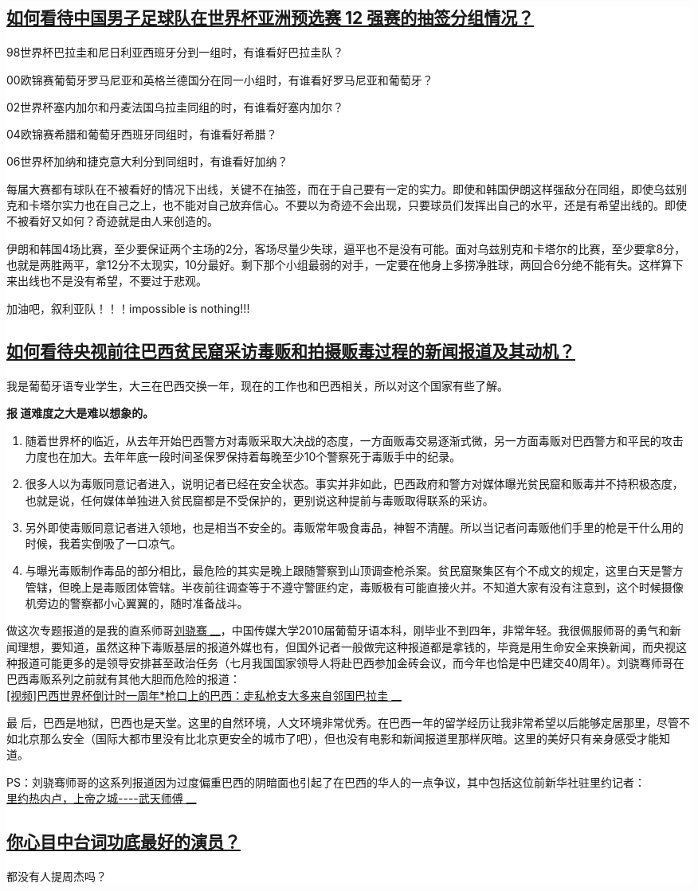 
## [如何看待中国男子足球队在世界杯亚洲预选赛 12 强赛的抽签分组情况？](https://www.zhihu.com/question/42905658/answer/94968039)
98世界杯巴拉圭和尼日利亚西班牙分到一组时，有谁看好巴拉圭队？  
  
00欧锦赛葡萄牙罗马尼亚和英格兰德国分在同一小组时，有谁看好罗马尼亚和葡萄牙？  
  
02世界杯塞内加尔和丹麦法国乌拉圭同组的时，有谁看好塞内加尔？  
  
04欧锦赛希腊和葡萄牙西班牙同组时，有谁看好希腊？  
  
06世界杯加纳和捷克意大利分到同组时，有谁看好加纳？  
  
每届大赛都有球队在不被看好的情况下出线，关键不在抽签，而在于自己要有一定的实力。即使和韩国伊朗这样强敌分在同组，即使乌兹别克和卡塔尔实力也在自己之上，也不能对自己放弃信心。不要以为奇迹不会出现，只要球员们发挥出自己的水平，还是有希望出线的。即使不被看好又如何？奇迹就是由人来创造的。  
  
伊朗和韩国4场比赛，至少要保证两个主场的2分，客场尽量少失球，逼平也不是没有可能。面对乌兹别克和卡塔尔的比赛，至少要拿8分，也就是两胜两平，拿12分不太现实，10分最好。剩下那个小组最弱的对手，一定要在他身上多捞净胜球，两回合6分绝不能有失。这样算下来出线也不是没有希望，不要过于悲观。  
  
  
  
  
加油吧，叙利亚队！！！impossible is nothing!!!


## [如何看待央视前往巴西贫民窟采访毒贩和拍摄贩毒过程的新闻报道及其动机？](https://www.zhihu.com/question/23639680/answer/25265173)
我是葡萄牙语专业学生，大三在巴西交换一年，现在的工作也和巴西相关，所以对这个国家有些了解。  
  
 **报 道难度之大是难以想象的。**  

  1. 随着世界杯的临近，从去年开始巴西警方对毒贩采取大决战的态度，一方面贩毒交易逐渐式微，另一方面毒贩对巴西警方和平民的攻击力度也在加大。去年年底一段时间圣保罗保持着每晚至少10个警察死于毒贩手中的纪录。
  2. 很多人以为毒贩同意记者进入，说明记者已经在安全状态。事实并非如此，巴西政府和警方对媒体曝光贫民窟和贩毒并不持积极态度，也就是说，任何媒体单独进入贫民窟都是不受保护的，更别说这种提前与毒贩取得联系的采访。  

  3. 另外即使毒贩同意记者进入领地，也是相当不安全的。毒贩常年吸食毒品，神智不清醒。所以当记者问毒贩他们手里的枪是干什么用的时候，我着实倒吸了一口凉气。
  4. 与曝光毒贩制作毒品的部分相比，最危险的其实是晚上跟随警察到山顶调查枪杀案。贫民窟聚集区有个不成文的规定，这里白天是警方管辖，但晚上是毒贩团体管辖。半夜前往调查等于不遵守警匪约定，毒贩极有可能直接火并。不知道大家有没有注意到，这个时候摄像机旁边的警察都小心翼翼的，随时准备战斗。

  
做这次专题报道的是我的直系师哥[刘骁骞
__](https://link.zhihu.com/?target=http%3A//weibo.com/oscarito%3Ftopnav%3D1%26wvr%3D5%26topsug%3D1)，中国传媒大学2010届葡萄牙语本科，刚毕业不到四年，非常年轻。我很佩服师哥的勇气和新闻理想，要知道，虽然这种下毒贩基层的报道外媒也有，但国外记者一般做完这种报道都是拿钱的，毕竟是用生命安全来换新闻，而央视这种报道可能更多的是领导安排甚至政治任务（七月我国国家领导人将赴巴西参加金砖会议，而今年也恰是中巴建交40周年）。刘骁骞师哥在巴西毒贩系列之前就有其他大胆而危险的报道：  
[[视频]巴西世界杯倒计时一周年*枪口上的巴西：走私枪支大多来自邻国巴拉圭
__](https://link.zhihu.com/?target=http%3A//news.cntv.cn/2013/06/13/VIDE1371096122638573.shtml)  
  
最
后，巴西是地狱，巴西也是天堂。这里的自然环境，人文环境非常优秀。在巴西一年的留学经历让我非常希望以后能够定居那里，尽管不如北京那么安全（国际大都市里没有比北京更安全的城市了吧），但也没有电影和新闻报道里那样灰暗。这里的美好只有亲身感受才能知道。  
  
PS：刘骁骞师哥的这系列报道因为过度偏重巴西的阴暗面也引起了在巴西的华人的一点争议，其中包括这位前新华社驻里约记者：  
[里约热内卢，上帝之城----武天师傅
__](https://link.zhihu.com/?target=http%3A//weibo.com/1802227861/B2UyY0uJr%3Fmod%3Dweibotime)


## [你心目中台词功底最好的演员？](https://www.zhihu.com/question/47579061/answer/275163501)
都没有人提周杰吗？
